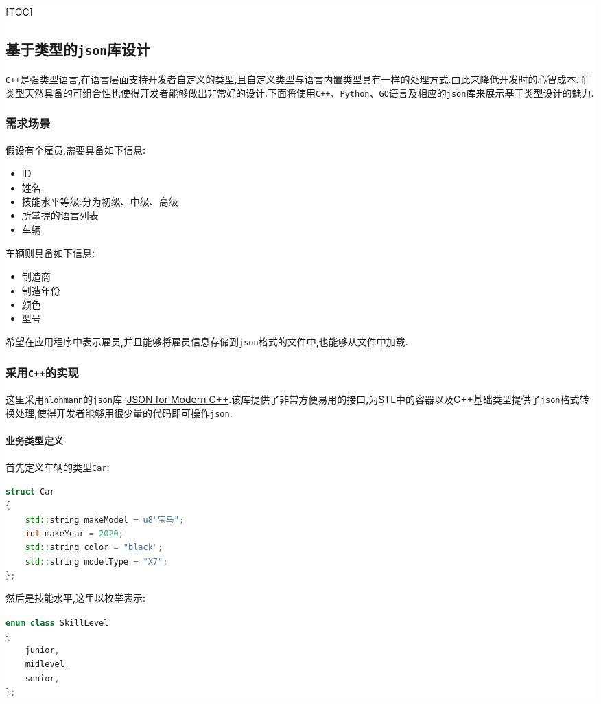 [TOC]

## 基于类型的`json`库设计

`C++`是强类型语言,在语言层面支持开发者自定义的类型,且自定义类型与语言内置类型具有一样的处理方式.由此来降低开发时的心智成本.而类型天然具备的可组合性也使得开发者能够做出非常好的设计.下面将使用`C++`、`Python`、`GO`语言及相应的`json`库来展示基于类型设计的魅力.

### 需求场景

假设有个雇员,需要具备如下信息:

- ID
- 姓名
- 技能水平等级:分为初级、中级、高级
- 所掌握的语言列表
- 车辆

车辆则具备如下信息:

- 制造商
- 制造年份
- 颜色
- 型号

希望在应用程序中表示雇员,并且能够将雇员信息存储到`json`格式的文件中,也能够从文件中加载.

### 采用`C++`的实现

这里采用`nlohmann`的`json`库-[JSON for Modern C++](https://nlohmann.github.io/json/).该库提供了非常方便易用的接口,为STL中的容器以及C++基础类型提供了`json`格式转换处理,使得开发者能够用很少量的代码即可操作`json`.

#### 业务类型定义

首先定义车辆的类型`Car`:

```C++
struct Car
{
    std::string makeModel = u8"宝马";
    int makeYear = 2020;
    std::string color = "black";
    std::string modelType = "X7";
};
```

然后是技能水平,这里以枚举表示:

```C++
enum class SkillLevel
{
    junior,
    midlevel,
    senior,
};
```

